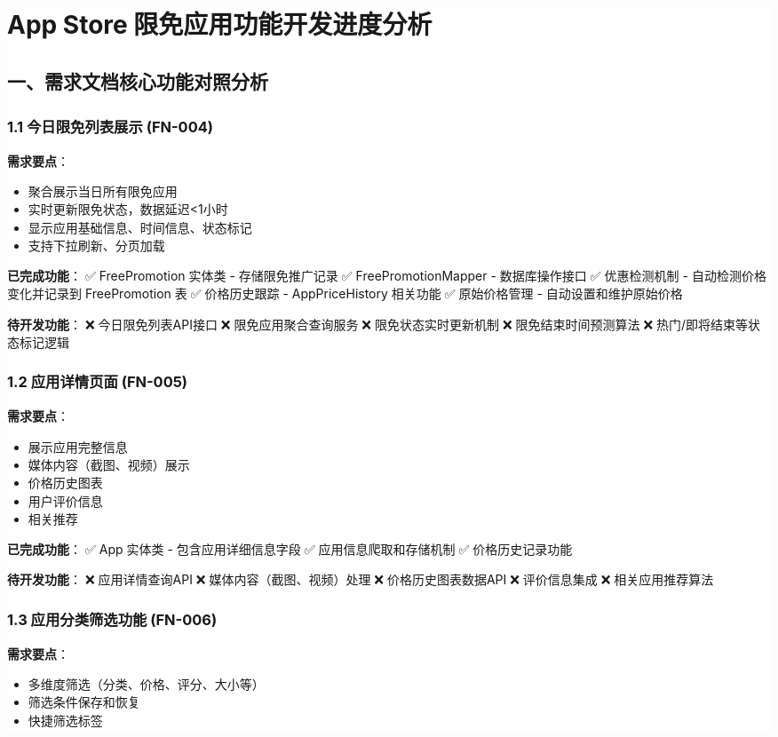 # App Store 限免应用功能开发进度分析

## 一、需求文档核心功能对照分析

### 1.1 今日限免列表展示 (FN-004)
**需求要点**：
- 聚合展示当日所有限免应用
- 实时更新限免状态，数据延迟<1小时
- 显示应用基础信息、时间信息、状态标记
- 支持下拉刷新、分页加载

**已完成功能**：
✅ FreePromotion 实体类 - 存储限免推广记录
✅ FreePromotionMapper - 数据库操作接口
✅ 优惠检测机制 - 自动检测价格变化并记录到 FreePromotion 表
✅ 价格历史跟踪 - AppPriceHistory 相关功能
✅ 原始价格管理 - 自动设置和维护原始价格

**待开发功能**：
❌ 今日限免列表API接口
❌ 限免应用聚合查询服务
❌ 限免状态实时更新机制
❌ 限免结束时间预测算法
❌ 热门/即将结束等状态标记逻辑

### 1.2 应用详情页面 (FN-005)
**需求要点**：
- 展示应用完整信息
- 媒体内容（截图、视频）展示
- 价格历史图表
- 用户评价信息
- 相关推荐

**已完成功能**：
✅ App 实体类 - 包含应用详细信息字段
✅ 应用信息爬取和存储机制
✅ 价格历史记录功能

**待开发功能**：
❌ 应用详情查询API
❌ 媒体内容（截图、视频）处理
❌ 价格历史图表数据API
❌ 评价信息集成
❌ 相关应用推荐算法

### 1.3 应用分类筛选功能 (FN-006)
**需求要点**：
- 多维度筛选（分类、价格、评分、大小等）
- 筛选条件保存和恢复
- 快捷筛选标签
